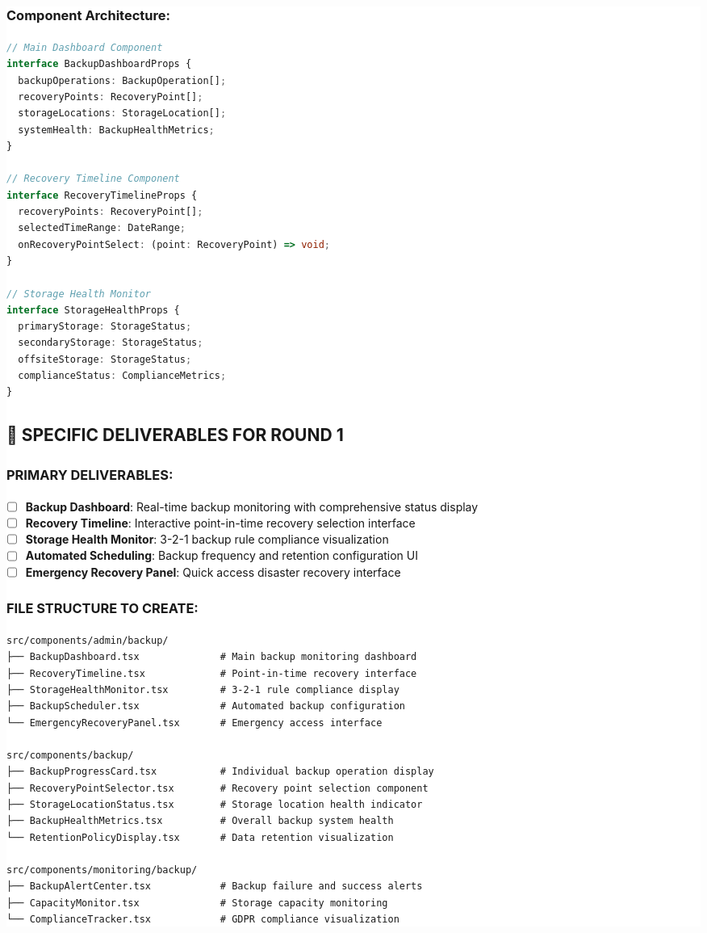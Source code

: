 ### Component Architecture:
```typescript
// Main Dashboard Component
interface BackupDashboardProps {
  backupOperations: BackupOperation[];
  recoveryPoints: RecoveryPoint[];
  storageLocations: StorageLocation[];
  systemHealth: BackupHealthMetrics;
}

// Recovery Timeline Component
interface RecoveryTimelineProps {
  recoveryPoints: RecoveryPoint[];
  selectedTimeRange: DateRange;
  onRecoveryPointSelect: (point: RecoveryPoint) => void;
}

// Storage Health Monitor
interface StorageHealthProps {
  primaryStorage: StorageStatus;
  secondaryStorage: StorageStatus;
  offsiteStorage: StorageStatus;
  complianceStatus: ComplianceMetrics;
}
```

## 🎯 SPECIFIC DELIVERABLES FOR ROUND 1

### PRIMARY DELIVERABLES:
- [ ] **Backup Dashboard**: Real-time backup monitoring with comprehensive status display
- [ ] **Recovery Timeline**: Interactive point-in-time recovery selection interface
- [ ] **Storage Health Monitor**: 3-2-1 backup rule compliance visualization
- [ ] **Automated Scheduling**: Backup frequency and retention configuration UI
- [ ] **Emergency Recovery Panel**: Quick access disaster recovery interface

### FILE STRUCTURE TO CREATE:
```
src/components/admin/backup/
├── BackupDashboard.tsx              # Main backup monitoring dashboard
├── RecoveryTimeline.tsx             # Point-in-time recovery interface
├── StorageHealthMonitor.tsx         # 3-2-1 rule compliance display
├── BackupScheduler.tsx              # Automated backup configuration
└── EmergencyRecoveryPanel.tsx       # Emergency access interface

src/components/backup/
├── BackupProgressCard.tsx           # Individual backup operation display
├── RecoveryPointSelector.tsx        # Recovery point selection component
├── StorageLocationStatus.tsx        # Storage location health indicator
├── BackupHealthMetrics.tsx          # Overall backup system health
└── RetentionPolicyDisplay.tsx       # Data retention visualization

src/components/monitoring/backup/
├── BackupAlertCenter.tsx            # Backup failure and success alerts
├── CapacityMonitor.tsx              # Storage capacity monitoring
└── ComplianceTracker.tsx            # GDPR compliance visualization
```
